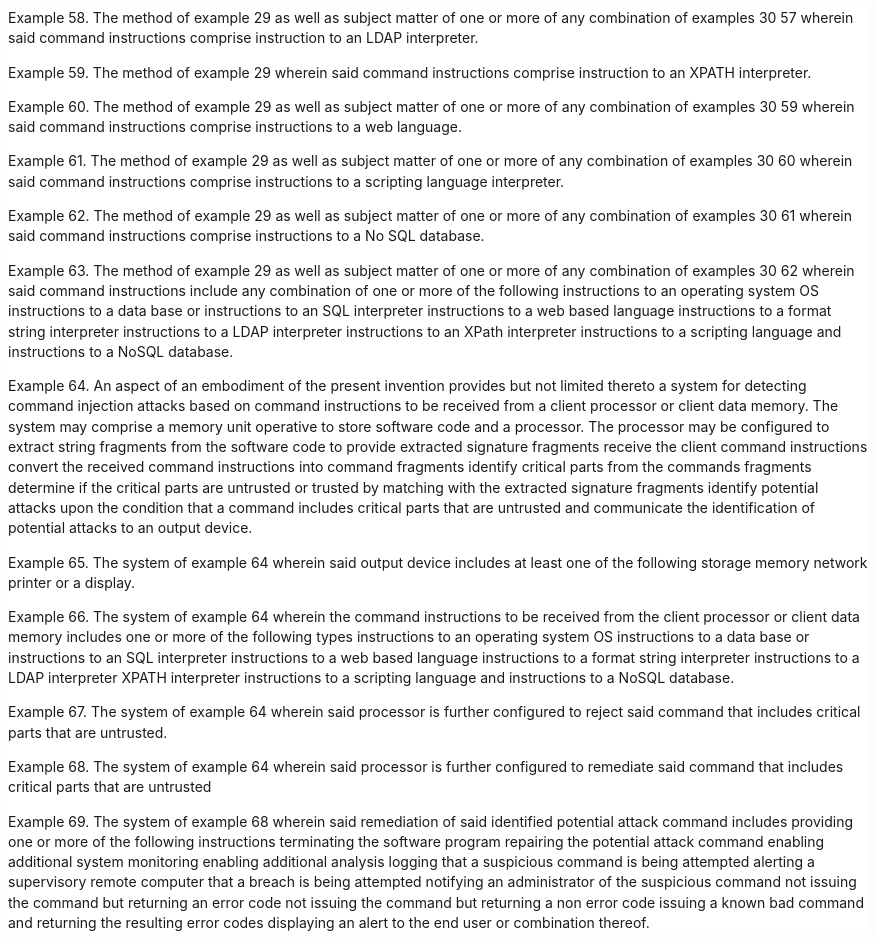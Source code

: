 Example 58. The method of example 29 as well as subject matter of one or more of any combination of examples 30 57 wherein said command instructions comprise instruction to an LDAP interpreter.

Example 59. The method of example 29 wherein said command instructions comprise instruction to an XPATH interpreter.

Example 60. The method of example 29 as well as subject matter of one or more of any combination of examples 30 59 wherein said command instructions comprise instructions to a web language.

Example 61. The method of example 29 as well as subject matter of one or more of any combination of examples 30 60 wherein said command instructions comprise instructions to a scripting language interpreter.

Example 62. The method of example 29 as well as subject matter of one or more of any combination of examples 30 61 wherein said command instructions comprise instructions to a No SQL database.

Example 63. The method of example 29 as well as subject matter of one or more of any combination of examples 30 62 wherein said command instructions include any combination of one or more of the following instructions to an operating system OS instructions to a data base or instructions to an SQL interpreter instructions to a web based language instructions to a format string interpreter instructions to a LDAP interpreter instructions to an XPath interpreter instructions to a scripting language and instructions to a NoSQL database.

Example 64. An aspect of an embodiment of the present invention provides but not limited thereto a system for detecting command injection attacks based on command instructions to be received from a client processor or client data memory. The system may comprise a memory unit operative to store software code and a processor. The processor may be configured to extract string fragments from the software code to provide extracted signature fragments receive the client command instructions convert the received command instructions into command fragments identify critical parts from the commands fragments determine if the critical parts are untrusted or trusted by matching with the extracted signature fragments identify potential attacks upon the condition that a command includes critical parts that are untrusted and communicate the identification of potential attacks to an output device.

Example 65. The system of example 64 wherein said output device includes at least one of the following storage memory network printer or a display.

Example 66. The system of example 64 wherein the command instructions to be received from the client processor or client data memory includes one or more of the following types instructions to an operating system OS instructions to a data base or instructions to an SQL interpreter instructions to a web based language instructions to a format string interpreter instructions to a LDAP interpreter XPATH interpreter instructions to a scripting language and instructions to a NoSQL database.

Example 67. The system of example 64 wherein said processor is further configured to reject said command that includes critical parts that are untrusted.

Example 68. The system of example 64 wherein said processor is further configured to remediate said command that includes critical parts that are untrusted 

Example 69. The system of example 68 wherein said remediation of said identified potential attack command includes providing one or more of the following instructions terminating the software program repairing the potential attack command enabling additional system monitoring enabling additional analysis logging that a suspicious command is being attempted alerting a supervisory remote computer that a breach is being attempted notifying an administrator of the suspicious command not issuing the command but returning an error code not issuing the command but returning a non error code issuing a known bad command and returning the resulting error codes displaying an alert to the end user or combination thereof.

